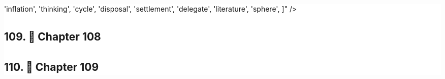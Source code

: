 'inflation',
'thinking',
'cycle',
'disposal',
'settlement',
'delegate',
'literature',
'sphere',
]" />

## 109. 🎯 Chapter 108

<EnWordList :words="[
'inquiry',
'prejudice',
'dissolve',
'digest',
'angle',
'immigrant',
'tradition',
'ability',
'urgent',
'belief',
'bundle',
'suggestion',
'systematic',
'cupboard',
'generally',
'bacon',
'likewise',
'slender',
'troublesome',
'instruction',
]" />

## 110. 🎯 Chapter 109

<EnWordList :words="[
'oral',
'married',
'transaction',
'conscious',
'fur',
'auto',
'sigh',
'constant',
'pants',
'mislead',
'split',
'orchestra',
'publication',
'sufficient',
'claim',
'antique',
'sow',
'widespread',
'petroleum',
'communication',
]" />
